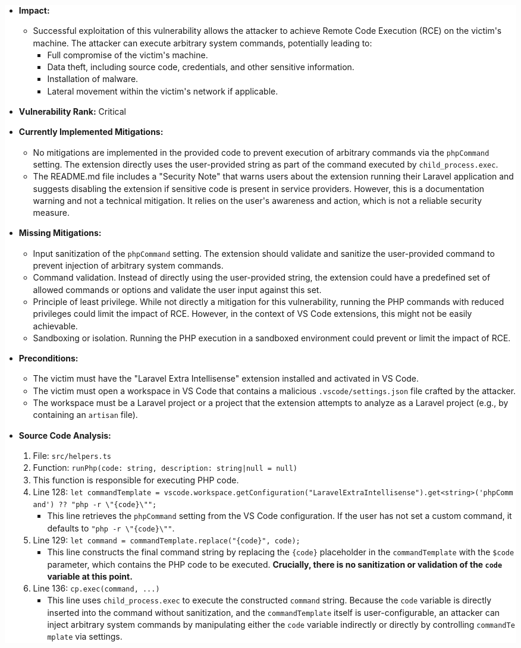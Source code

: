 *   **Impact:**
    *   Successful exploitation of this vulnerability allows the attacker to achieve Remote Code Execution (RCE) on the victim's machine. The attacker can execute arbitrary system commands, potentially leading to:
        *   Full compromise of the victim's machine.
        *   Data theft, including source code, credentials, and other sensitive information.
        *   Installation of malware.
        *   Lateral movement within the victim's network if applicable.

*   **Vulnerability Rank:** Critical

*   **Currently Implemented Mitigations:**
    *   No mitigations are implemented in the provided code to prevent execution of arbitrary commands via the `phpCommand` setting. The extension directly uses the user-provided string as part of the command executed by `child_process.exec`.
    *   The README.md file includes a "Security Note" that warns users about the extension running their Laravel application and suggests disabling the extension if sensitive code is present in service providers. However, this is a documentation warning and not a technical mitigation. It relies on the user's awareness and action, which is not a reliable security measure.

*   **Missing Mitigations:**
    *   Input sanitization of the `phpCommand` setting. The extension should validate and sanitize the user-provided command to prevent injection of arbitrary system commands.
    *   Command validation. Instead of directly using the user-provided string, the extension could have a predefined set of allowed commands or options and validate the user input against this set.
    *   Principle of least privilege. While not directly a mitigation for this vulnerability, running the PHP commands with reduced privileges could limit the impact of RCE. However, in the context of VS Code extensions, this might not be easily achievable.
    *   Sandboxing or isolation. Running the PHP execution in a sandboxed environment could prevent or limit the impact of RCE.

*   **Preconditions:**
    *   The victim must have the "Laravel Extra Intellisense" extension installed and activated in VS Code.
    *   The victim must open a workspace in VS Code that contains a malicious `.vscode/settings.json` file crafted by the attacker.
    *   The workspace must be a Laravel project or a project that the extension attempts to analyze as a Laravel project (e.g., by containing an `artisan` file).

*   **Source Code Analysis:**
    1.  File: `src/helpers.ts`
    2.  Function: `runPhp(code: string, description: string|null = null)`
    3.  This function is responsible for executing PHP code.
    4.  Line 128: `let commandTemplate = vscode.workspace.getConfiguration("LaravelExtraIntellisense").get<string>('phpCommand') ?? "php -r \"{code}\"";`
        *   This line retrieves the `phpCommand` setting from the VS Code configuration. If the user has not set a custom command, it defaults to `"php -r \"{code}\""`.
    5.  Line 129: `let command = commandTemplate.replace("{code}", code);`
        *   This line constructs the final command string by replacing the `{code}` placeholder in the `commandTemplate` with the `$code` parameter, which contains the PHP code to be executed. **Crucially, there is no sanitization or validation of the `code` variable at this point.**
    6.  Line 136: `cp.exec(command, ...)`
        *   This line uses `child_process.exec` to execute the constructed `command` string. Because the `code` variable is directly inserted into the command without sanitization, and the `commandTemplate` itself is user-configurable, an attacker can inject arbitrary system commands by manipulating either the `code` variable indirectly or directly by controlling `commandTemplate` via settings.
